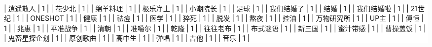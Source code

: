 | 逍遥散人 | 1 |
| 花少北 | 1 |
| 绵羊料理 | 1 |
| 极乐净土 | 1 |
| 小潮院长 | 1 |
| 足球 | 1 |
| 我们结婚了 | 1 |
| 结婚 | 1 |
| 我们结婚啦 | 1 |
| 21世纪 | 1 |
| ONESHOT | 1 |
| 健康 | 1 |
| 祛痘 | 1 |
| 医学 | 1 |
| 猝死 | 1 |
| 脱发 | 1 |
| 熬夜 | 1 |
| 控油 | 1 |
| 万物研究所 | 1 |
| UP主 | 1 |
| 傅恒 | 1 |
| 兆惠 | 1 |
| 平准战争 | 1 |
| 清朝 | 1 |
| 准噶尔 | 1 |
| 乾隆 | 1 |
| 往往老布 | 1 |
| 布式谜语 | 1 |
| 新三国 | 1 |
| 蜜汁带感 | 1 |
| 曹操盖饭 | 1 |
| 鬼畜星探企划 | 1 |
| 原创歌曲 | 1 |
| 高中生 | 1 |
| 弹唱 | 1 |
| 吉他 | 1 |
| 音乐 | 1 |